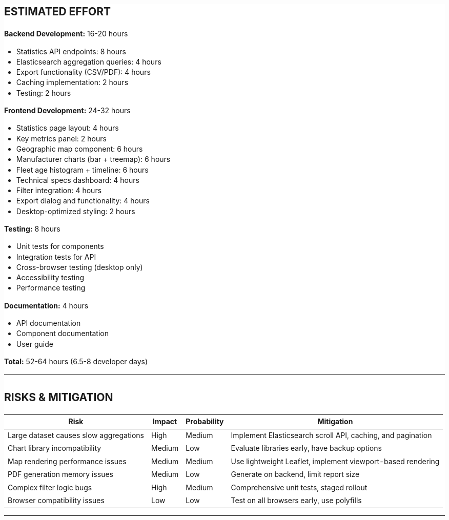 
## ESTIMATED EFFORT

**Backend Development:** 16-20 hours
- Statistics API endpoints: 8 hours
- Elasticsearch aggregation queries: 4 hours
- Export functionality (CSV/PDF): 4 hours
- Caching implementation: 2 hours
- Testing: 2 hours

**Frontend Development:** 24-32 hours
- Statistics page layout: 4 hours
- Key metrics panel: 2 hours
- Geographic map component: 6 hours
- Manufacturer charts (bar + treemap): 6 hours
- Fleet age histogram + timeline: 6 hours
- Technical specs dashboard: 4 hours
- Filter integration: 4 hours
- Export dialog and functionality: 4 hours
- Desktop-optimized styling: 2 hours

**Testing:** 8 hours
- Unit tests for components
- Integration tests for API
- Cross-browser testing (desktop only)
- Accessibility testing
- Performance testing

**Documentation:** 4 hours
- API documentation
- Component documentation
- User guide

**Total:** 52-64 hours (6.5-8 developer days)

---

## RISKS & MITIGATION

| Risk | Impact | Probability | Mitigation |
|------|--------|-------------|------------|
| Large dataset causes slow aggregations | High | Medium | Implement Elasticsearch scroll API, caching, and pagination |
| Chart library incompatibility | Medium | Low | Evaluate libraries early, have backup options |
| Map rendering performance issues | Medium | Medium | Use lightweight Leaflet, implement viewport-based rendering |
| PDF generation memory issues | Medium | Low | Generate on backend, limit report size |
| Complex filter logic bugs | High | Medium | Comprehensive unit tests, staged rollout |
| Browser compatibility issues | Low | Low | Test on all browsers early, use polyfills |

---

